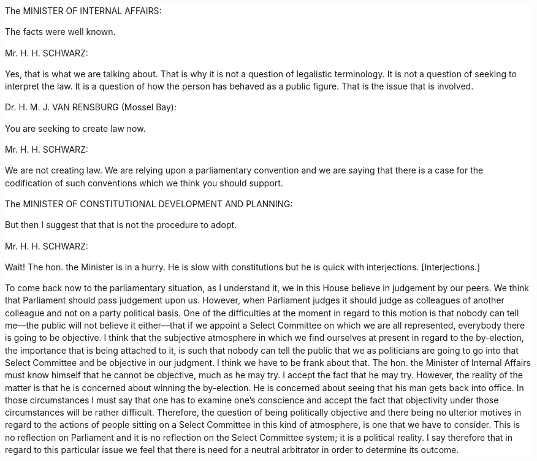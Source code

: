 <speech by="#minister_of_internal_affairs">

<from>The <person refersTo="hansard_za">MINISTER OF INTERNAL AFFAIRS</person>:</from>

<p>The facts were well known.</p>

</speech>

<speech by="#schwarz">

<from>Mr. <person refersTo="hansard_za">H. H. SCHWARZ</person>:</from>

<p>Yes, that is what we are talking about. That is why it is not a question of legalistic terminology. It is not a question of seeking to interpret the law. It is a question of how the person has behaved as a public figure. That is the issue that is involved.</p>

</speech>

<speech by="#van_rensburg">

<from>Dr. <person refersTo="hansard_za">H. M. J. VAN RENSBURG</person> (Mossel Bay):</from>

<p>You are seeking to create law now.</p>

</speech>

<speech by="#schwarz">

<from>Mr. <person refersTo="hansard_za">H. H. SCHWARZ</person>:</from>

<p>We are not creating law. We are relying upon a parliamentary convention and we are saying that there is a case for the codification of such conventions which we think you should support.</p>

</speech>

<speech by="#minister_of_constitutional_development_and_planning">

<from>The <person refersTo="hansard_za">MINISTER OF CONSTITUTIONAL DEVELOPMENT AND PLANNING</person>:</from>

<p>But then I suggest that that is not the procedure to adopt.</p>

</speech>

<speech by="#schwarz">

<from>Mr. <person refersTo="hansard_za">H. H. SCHWARZ</person>:</from>

<p>Wait! The hon. the Minister is in a hurry. He is slow with constitutions but he is quick with interjections. [Interjections.]</p>

<p>To come back now to the parliamentary situation, as I understand it, we in this House believe in judgement by our peers. We think that Parliament should pass judgement upon us. However, when Parliament judges it should judge as colleagues of another colleague and not on a party political basis. One of the difficulties at the moment in regard to this motion is that nobody can <span class="col_5637-5638" refersTo="page_1103"/>tell me&#x2014;the public will not believe it either&#x2014;that if we appoint a Select Committee on which we are all represented, everybody there is going to be objective. I think that the subjective atmosphere in which we find ourselves at present in regard to the by-election, the importance that is being attached to it, is such that nobody can tell the public that we as politicians are going to go into that Select Committee and be objective in our judgment. I think we have to be frank about that. The hon. the Minister of Internal Affairs must know himself that he cannot be objective, much as he may try. I accept the fact that he may try. However, the reality of the matter is that he is concerned about winning the by-election. He is concerned about seeing that his man gets back into office. In those circumstances I must say that one has to examine one&#x2019;s conscience and accept the fact that objectivity under those circumstances will be rather difficult. Therefore, the question of being politically objective and there being no ulterior motives in regard to the actions of people sitting on a Select Committee in this kind of atmosphere, is one that we have to consider. This is no reflection on Parliament and it is no reflection on the Select Committee system; it is a political reality. I say therefore that in regard to this particular issue we feel that there is need for a neutral arbitrator in order to determine its outcome.</p>
